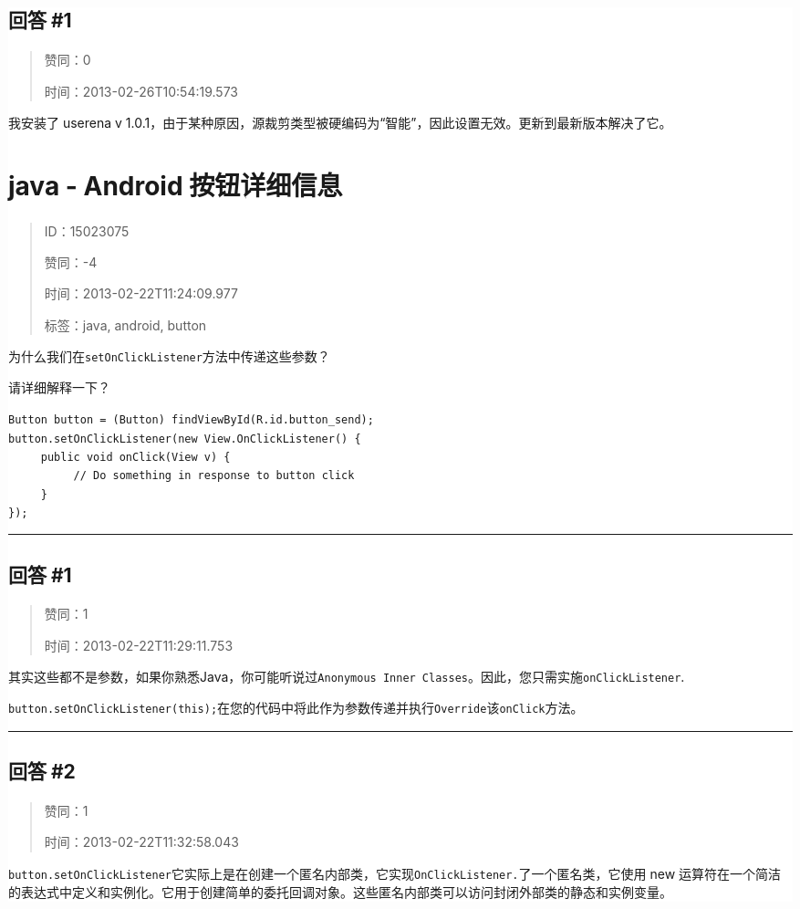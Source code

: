 ## 回答 #1

> 赞同：0
> 
> 时间：2013-02-26T10:54:19.573

我安装了 userena v 1.0.1，由于某种原因，源裁剪类型被硬编码为“智能”，因此设置无效。更新到最新版本解决了它。

# java - Android 按钮详细信息

> ID：15023075
> 
> 赞同：-4
> 
> 时间：2013-02-22T11:24:09.977
> 
> 标签：java, android, button

为什么我们在`setOnClickListener`方法中传递这些参数？

请详细解释一下？

```
Button button = (Button) findViewById(R.id.button_send);
button.setOnClickListener(new View.OnClickListener() {
     public void onClick(View v) {
          // Do something in response to button click
     }
}); 
```

* * *

## 回答 #1

> 赞同：1
> 
> 时间：2013-02-22T11:29:11.753

其实这些都不是参数，如果你熟悉Java，你可能听说过`Anonymous Inner Classes`。因此，您只需实施`onClickListener`.

`button.setOnClickListener(this);`在您的代码中将此作为参数传递并执行`Override`该`onClick`方法。

* * *

## 回答 #2

> 赞同：1
> 
> 时间：2013-02-22T11:32:58.043

`button.setOnClickListener`它实际上是在创建一个匿名内部类，它实现`OnClickListener.`了一个匿名类，它使用 new 运算符在一个简洁的表达式中定义和实例化。它用于创建简单的委托回调对象。这些匿名内部类可以访问封闭外部类的静态和实例变量。
